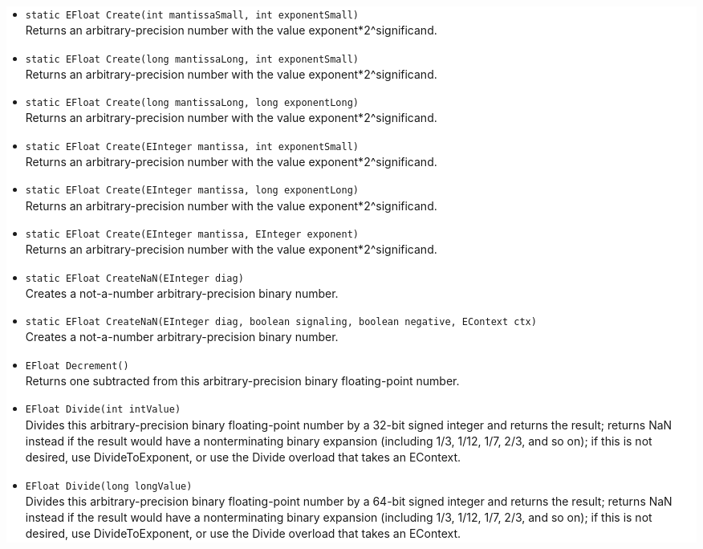 * `static EFloat Create(int mantissaSmall,
 int exponentSmall)`<br>
 Returns an arbitrary-precision number with the value
 exponent*2^significand.

* `static EFloat Create(long mantissaLong,
 int exponentSmall)`<br>
 Returns an arbitrary-precision number with the value
 exponent*2^significand.

* `static EFloat Create(long mantissaLong,
 long exponentLong)`<br>
 Returns an arbitrary-precision number with the value
 exponent*2^significand.

* `static EFloat Create(EInteger mantissa,
 int exponentSmall)`<br>
 Returns an arbitrary-precision number with the value
 exponent*2^significand.

* `static EFloat Create(EInteger mantissa,
 long exponentLong)`<br>
 Returns an arbitrary-precision number with the value
 exponent*2^significand.

* `static EFloat Create(EInteger mantissa,
 EInteger exponent)`<br>
 Returns an arbitrary-precision number with the value
 exponent*2^significand.

* `static EFloat CreateNaN(EInteger diag)`<br>
 Creates a not-a-number arbitrary-precision binary number.

* `static EFloat CreateNaN(EInteger diag,
 boolean signaling,
 boolean negative,
 EContext ctx)`<br>
 Creates a not-a-number arbitrary-precision binary number.

* `EFloat Decrement()`<br>
 Returns one subtracted from this arbitrary-precision binary floating-point
 number.

* `EFloat Divide(int intValue)`<br>
 Divides this arbitrary-precision binary floating-point number by a 32-bit
 signed integer and returns the result; returns NaN instead if the result
 would have a nonterminating binary expansion (including 1/3, 1/12, 1/7, 2/3,
 and so on); if this is not desired, use DivideToExponent, or use the Divide
 overload that takes an EContext.

* `EFloat Divide(long longValue)`<br>
 Divides this arbitrary-precision binary floating-point number by a 64-bit
 signed integer and returns the result; returns NaN instead if the result
 would have a nonterminating binary expansion (including 1/3, 1/12, 1/7, 2/3,
 and so on); if this is not desired, use DivideToExponent, or use the Divide
 overload that takes an EContext.
